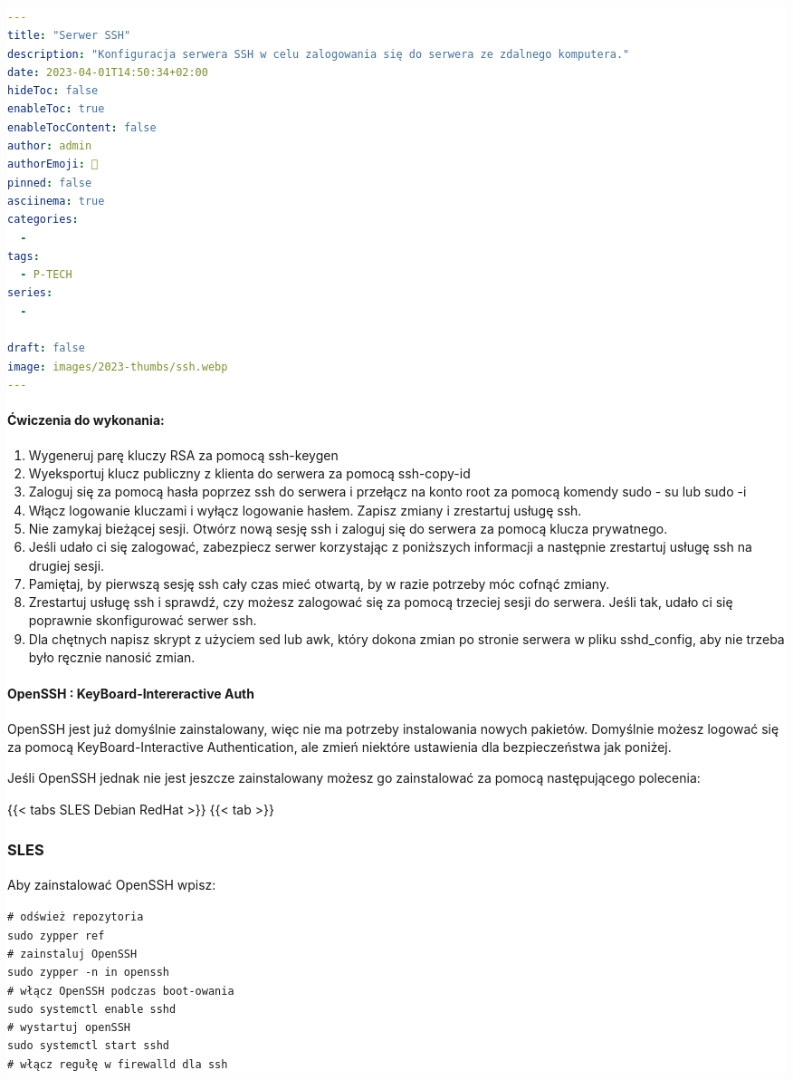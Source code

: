 ```yaml
---
title: "Serwer SSH"
description: "Konfiguracja serwera SSH w celu zalogowania się do serwera ze zdalnego komputera."
date: 2023-04-01T14:50:34+02:00
hideToc: false
enableToc: true
enableTocContent: false
author: admin
authorEmoji: 🐧
pinned: false
asciinema: true
categories:
  - 
tags:
  - P-TECH
series:
  -

draft: false
image: images/2023-thumbs/ssh.webp
---
```

#### Ćwiczenia do wykonania:
1. Wygeneruj parę kluczy RSA za pomocą ssh-keygen
2. Wyeksportuj klucz publiczny z klienta do serwera za pomocą ssh-copy-id
3. Zaloguj się za pomocą hasła poprzez ssh do serwera i przełącz na konto root za pomocą komendy sudo - su lub sudo -i
4. Włącz logowanie kluczami i wyłącz logowanie hasłem. Zapisz zmiany i zrestartuj usługę ssh.
5. Nie zamykaj bieżącej sesji. Otwórz nową sesję ssh i zaloguj się do serwera za pomocą klucza prywatnego. 
6. Jeśli udało ci się zalogować, zabezpiecz serwer korzystając z poniższych informacji a następnie zrestartuj usługę ssh na drugiej sesji.
7. Pamiętaj, by pierwszą sesję ssh cały czas mieć otwartą, by w razie potrzeby móc cofnąć zmiany.
8. Zrestartuj usługę ssh i sprawdź, czy możesz zalogować się za pomocą trzeciej sesji do serwera. Jeśli tak, udało ci się poprawnie skonfigurować serwer ssh.
9. Dla chętnych napisz skrypt z użyciem sed lub awk, który dokona zmian po stronie serwera w pliku sshd_config, aby nie trzeba było ręcznie nanosić zmian.

<script async id="asciicast-574590" src="https://asciinema.org/a/574590.js"></script>

#### OpenSSH : KeyBoard-Intereractive Auth

OpenSSH jest już domyślnie zainstalowany, więc nie ma potrzeby instalowania nowych pakietów. Domyślnie możesz logować się za pomocą KeyBoard-Interactive Authentication, ale zmień niektóre ustawienia dla bezpieczeństwa jak poniżej.

Jeśli OpenSSH jednak nie jest jeszcze zainstalowany możesz go zainstalować za pomocą następującego polecenia:

{{< tabs SLES Debian RedHat >}}
  {{< tab >}}
  ### SLES
  Aby zainstalować OpenSSH wpisz:
  ```
  # odśwież repozytoria
  sudo zypper ref
  # zainstaluj OpenSSH
  sudo zypper -n in openssh
  # włącz OpenSSH podczas boot-owania
  sudo systemctl enable sshd
  # wystartuj openSSH
  sudo systemctl start sshd
  # włącz regułę w firewalld dla ssh
  ```